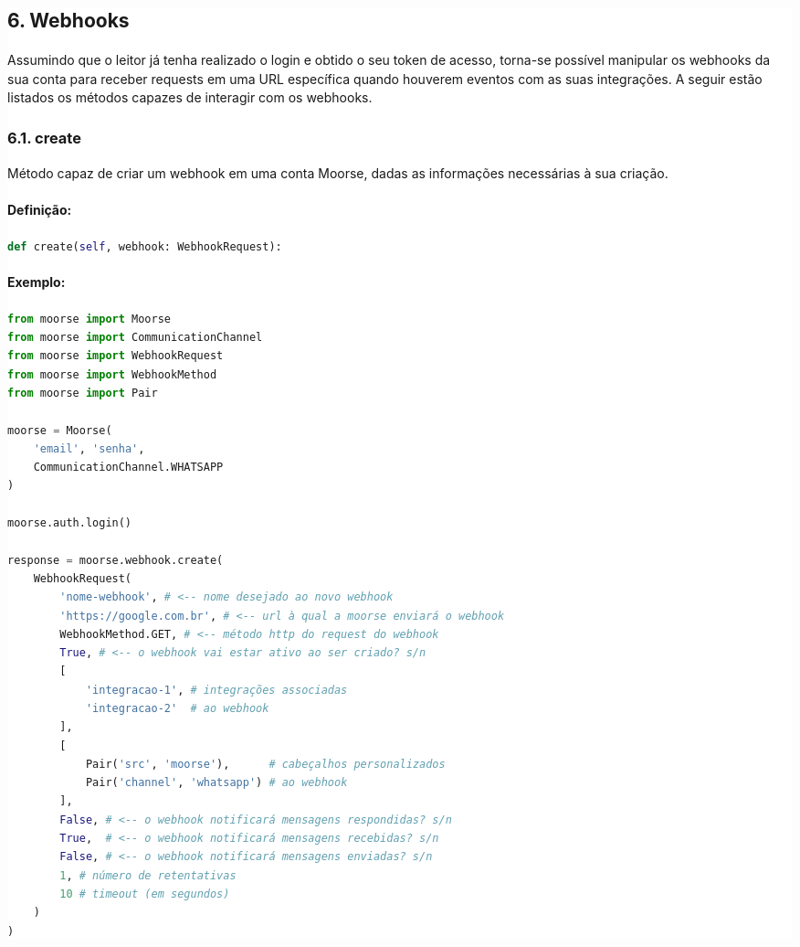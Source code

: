 ## 6. Webhooks

Assumindo que o leitor já tenha realizado o login e obtido o seu token de acesso, torna-se possível manipular os webhooks da sua conta para receber requests em uma URL específica quando houverem eventos com as suas integrações. A seguir estão listados os métodos capazes de interagir com os webhooks.

### 6.1. create

Método capaz de criar um webhook em uma conta Moorse, dadas as informações necessárias à sua criação.

#### Definição:

```python
def create(self, webhook: WebhookRequest):
```

#### Exemplo:

```python
from moorse import Moorse
from moorse import CommunicationChannel
from moorse import WebhookRequest
from moorse import WebhookMethod
from moorse import Pair

moorse = Moorse(
    'email', 'senha', 
    CommunicationChannel.WHATSAPP
)

moorse.auth.login()

response = moorse.webhook.create(
    WebhookRequest(
        'nome-webhook', # <-- nome desejado ao novo webhook
        'https://google.com.br', # <-- url à qual a moorse enviará o webhook
        WebhookMethod.GET, # <-- método http do request do webhook
        True, # <-- o webhook vai estar ativo ao ser criado? s/n
        [
            'integracao-1', # integrações associadas
            'integracao-2'  # ao webhook
        ],
        [
            Pair('src', 'moorse'),      # cabeçalhos personalizados
            Pair('channel', 'whatsapp') # ao webhook
        ],
        False, # <-- o webhook notificará mensagens respondidas? s/n
        True,  # <-- o webhook notificará mensagens recebidas? s/n
        False, # <-- o webhook notificará mensagens enviadas? s/n
        1, # número de retentativas 
        10 # timeout (em segundos)
    )
)
```

